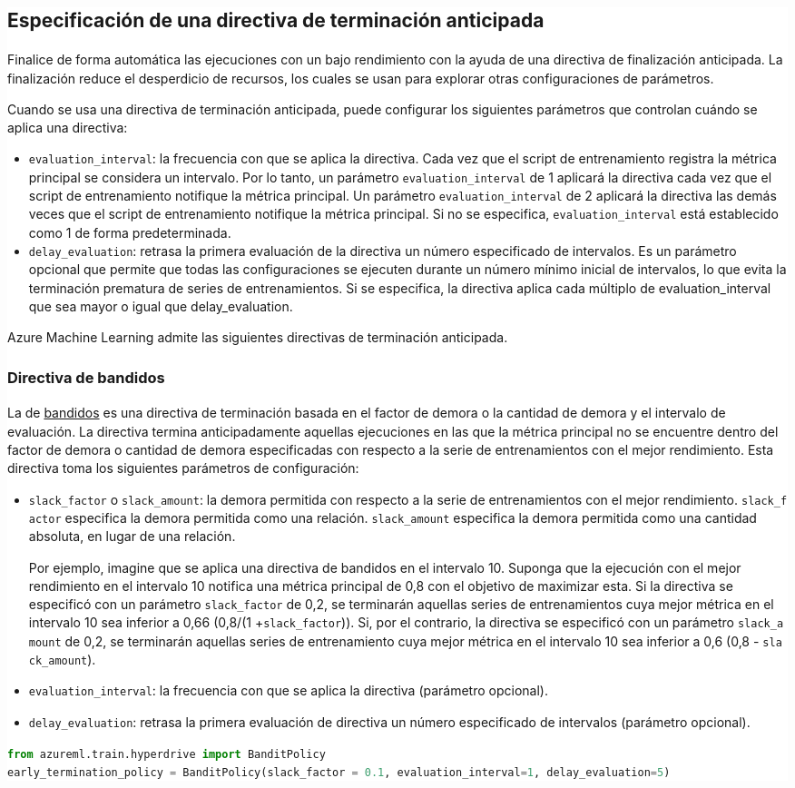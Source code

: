 ## <a name="specify-early-termination-policy"></a><a name="early-termination"></a> Especificación de una directiva de terminación anticipada

Finalice de forma automática las ejecuciones con un bajo rendimiento con la ayuda de una directiva de finalización anticipada. La finalización reduce el desperdicio de recursos, los cuales se usan para explorar otras configuraciones de parámetros.

Cuando se usa una directiva de terminación anticipada, puede configurar los siguientes parámetros que controlan cuándo se aplica una directiva:

* `evaluation_interval`: la frecuencia con que se aplica la directiva. Cada vez que el script de entrenamiento registra la métrica principal se considera un intervalo. Por lo tanto, un parámetro `evaluation_interval` de 1 aplicará la directiva cada vez que el script de entrenamiento notifique la métrica principal. Un parámetro `evaluation_interval` de 2 aplicará la directiva las demás veces que el script de entrenamiento notifique la métrica principal. Si no se especifica, `evaluation_interval` está establecido como 1 de forma predeterminada.
* `delay_evaluation`: retrasa la primera evaluación de la directiva un número especificado de intervalos. Es un parámetro opcional que permite que todas las configuraciones se ejecuten durante un número mínimo inicial de intervalos, lo que evita la terminación prematura de series de entrenamientos. Si se especifica, la directiva aplica cada múltiplo de evaluation_interval que sea mayor o igual que delay_evaluation.

Azure Machine Learning admite las siguientes directivas de terminación anticipada.

### <a name="bandit-policy"></a>Directiva de bandidos

La de [bandidos](https://docs.microsoft.com/python/api/azureml-train-core/azureml.train.hyperdrive.banditpolicy?view=azure-ml-py#definition) es una directiva de terminación basada en el factor de demora o la cantidad de demora y el intervalo de evaluación. La directiva termina anticipadamente aquellas ejecuciones en las que la métrica principal no se encuentre dentro del factor de demora o cantidad de demora especificadas con respecto a la serie de entrenamientos con el mejor rendimiento. Esta directiva toma los siguientes parámetros de configuración:

* `slack_factor` o `slack_amount`: la demora permitida con respecto a la serie de entrenamientos con el mejor rendimiento. `slack_factor` especifica la demora permitida como una relación. `slack_amount` especifica la demora permitida como una cantidad absoluta, en lugar de una relación.

    Por ejemplo, imagine que se aplica una directiva de bandidos en el intervalo 10. Suponga que la ejecución con el mejor rendimiento en el intervalo 10 notifica una métrica principal de 0,8 con el objetivo de maximizar esta. Si la directiva se especificó con un parámetro `slack_factor` de 0,2, se terminarán aquellas series de entrenamientos cuya mejor métrica en el intervalo 10 sea inferior a 0,66 (0,8/(1 +`slack_factor`)). Si, por el contrario, la directiva se especificó con un parámetro `slack_amount` de 0,2, se terminarán aquellas series de entrenamiento cuya mejor métrica en el intervalo 10 sea inferior a 0,6 (0,8 - `slack_amount`).
* `evaluation_interval`: la frecuencia con que se aplica la directiva (parámetro opcional).
* `delay_evaluation`: retrasa la primera evaluación de directiva un número especificado de intervalos (parámetro opcional).


```Python
from azureml.train.hyperdrive import BanditPolicy
early_termination_policy = BanditPolicy(slack_factor = 0.1, evaluation_interval=1, delay_evaluation=5)
```
